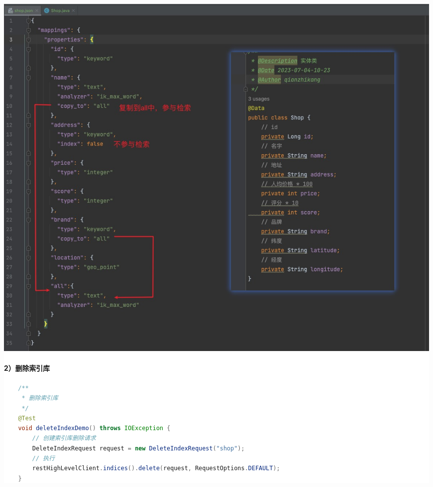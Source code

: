 ![映射关系](/images/posts/article-img/C11FCDE2-F3D3-4502-8CBE-438D4106991D-8449670-8449671.png)

#### 2）删除索引库

```java
    /**
     * 删除索引库
     */
    @Test
    void deleteIndexDemo() throws IOException {
        // 创建索引库删除请求
        DeleteIndexRequest request = new DeleteIndexRequest("shop");
        // 执行
        restHighLevelClient.indices().delete(request, RequestOptions.DEFAULT);
    }
```
